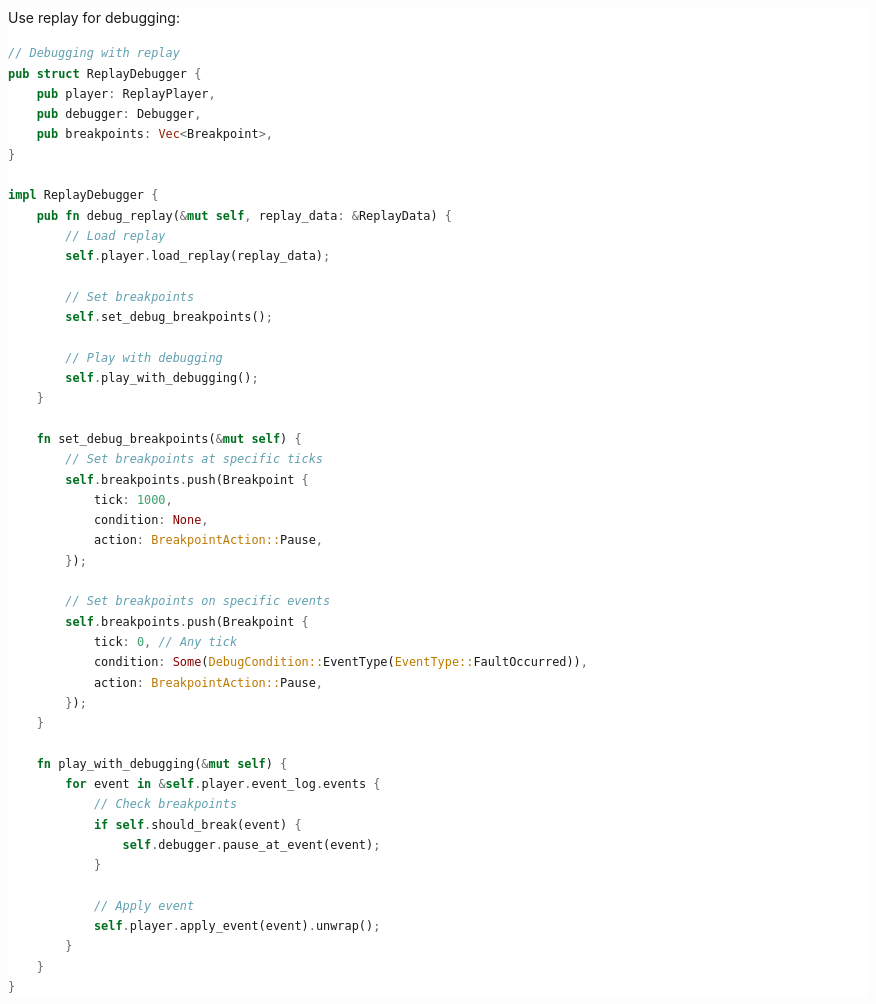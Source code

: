 Use replay for debugging:

```rust
// Debugging with replay
pub struct ReplayDebugger {
    pub player: ReplayPlayer,
    pub debugger: Debugger,
    pub breakpoints: Vec<Breakpoint>,
}

impl ReplayDebugger {
    pub fn debug_replay(&mut self, replay_data: &ReplayData) {
        // Load replay
        self.player.load_replay(replay_data);
        
        // Set breakpoints
        self.set_debug_breakpoints();
        
        // Play with debugging
        self.play_with_debugging();
    }
    
    fn set_debug_breakpoints(&mut self) {
        // Set breakpoints at specific ticks
        self.breakpoints.push(Breakpoint {
            tick: 1000,
            condition: None,
            action: BreakpointAction::Pause,
        });
        
        // Set breakpoints on specific events
        self.breakpoints.push(Breakpoint {
            tick: 0, // Any tick
            condition: Some(DebugCondition::EventType(EventType::FaultOccurred)),
            action: BreakpointAction::Pause,
        });
    }
    
    fn play_with_debugging(&mut self) {
        for event in &self.player.event_log.events {
            // Check breakpoints
            if self.should_break(event) {
                self.debugger.pause_at_event(event);
            }
            
            // Apply event
            self.player.apply_event(event).unwrap();
        }
    }
}
```
